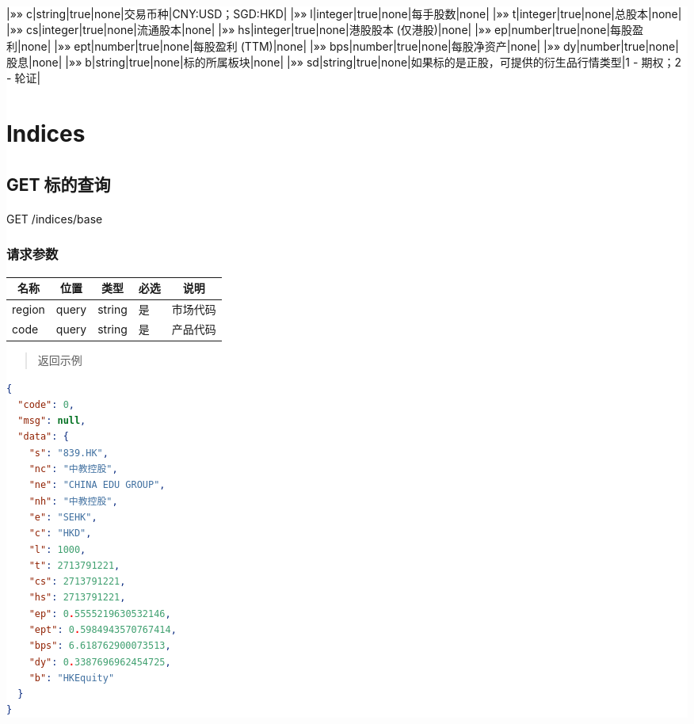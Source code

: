 |»» c|string|true|none|交易币种|CNY:USD；SGD:HKD|
|»» l|integer|true|none|每手股数|none|
|»» t|integer|true|none|总股本|none|
|»» cs|integer|true|none|流通股本|none|
|»» hs|integer|true|none|港股股本 (仅港股)|none|
|»» ep|number|true|none|每股盈利|none|
|»» ept|number|true|none|每股盈利 (TTM)|none|
|»» bps|number|true|none|每股净资产|none|
|»» dy|number|true|none|股息|none|
|»» b|string|true|none|标的所属板块|none|
|»» sd|string|true|none|如果标的是正股，可提供的衍生品行情类型|1 - 期权；2 - 轮证|

# Indices

## GET 标的查询

GET /indices/base

### 请求参数

|名称|位置|类型|必选|说明|
|---|---|---|---|---|
|region|query|string| 是 |市场代码|
|code|query|string| 是 |产品代码|

> 返回示例

```json
{
  "code": 0,
  "msg": null,
  "data": {
    "s": "839.HK",
    "nc": "中教控股",
    "ne": "CHINA EDU GROUP",
    "nh": "中教控股",
    "e": "SEHK",
    "c": "HKD",
    "l": 1000,
    "t": 2713791221,
    "cs": 2713791221,
    "hs": 2713791221,
    "ep": 0.5555219630532146,
    "ept": 0.5984943570767414,
    "bps": 6.618762900073513,
    "dy": 0.3387696962454725,
    "b": "HKEquity"
  }
}
```
